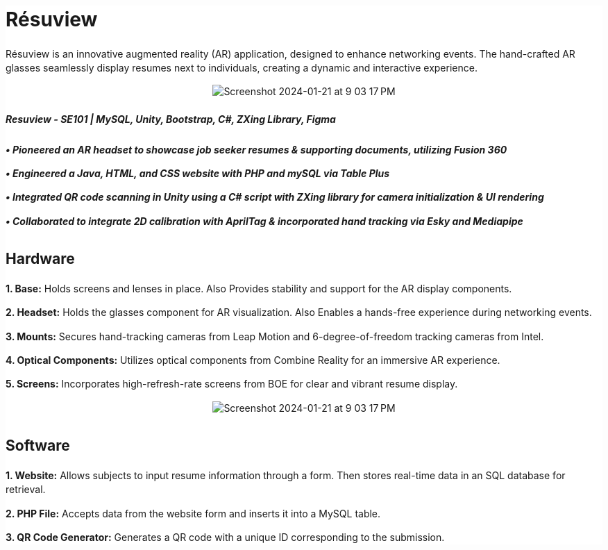 # Résuview

Résuview is an innovative augmented reality (AR) application, designed to enhance networking events. The hand-crafted AR glasses seamlessly display resumes next to individuals, creating a dynamic and interactive experience. 

<p align="center">
<img width="75%" alt="Screenshot 2024-01-21 at 9 03 17 PM" src="https://github.com/pearl-natalia/resuview/assets/145855287/b595bbf9-3af1-436f-8ccc-10027308fa25">
</p>

<h5> 
Resuview - SE101 | MySQL, Unity, Bootstrap, C#, ZXing Library, Figma </h5>

<h5>
• Pioneered an AR headset to showcase job seeker resumes & supporting documents, utilizing Fusion 360

• Engineered a Java, HTML, and CSS website with PHP and mySQL via Table Plus

• Integrated QR code scanning in Unity using a C# script with ZXing library for camera initialization & UI rendering

• Collaborated to integrate 2D calibration with AprilTag & incorporated hand tracking via Esky and Mediapipe
</h5>

## Hardware

**1. Base:** Holds screens and lenses in place. Also Provides stability and support for the AR display components.

**2. Headset:** Holds the glasses component for AR visualization. Also Enables a hands-free experience during networking events.

**3. Mounts:** Secures hand-tracking cameras from Leap Motion and 6-degree-of-freedom tracking cameras from Intel.

**4. Optical Components:** Utilizes optical components from Combine Reality for an immersive AR experience.

**5. Screens:** Incorporates high-refresh-rate screens from BOE for clear and vibrant resume display.

<p align="center">
<img width="75%" alt="Screenshot 2024-01-21 at 9 03 17 PM" src="https://github.com/pearl-natalia/resuview/assets/145855287/d97ff807-41ff-42ac-abfa-0775d82a7e45">
</p>

## Software
**1. Website:** Allows subjects to input resume information through a form. Then stores real-time data in an SQL database for retrieval.

**2. PHP File:** Accepts data from the website form and inserts it into a MySQL table.

**3. QR Code Generator:** Generates a QR code with a unique ID corresponding to the submission.
